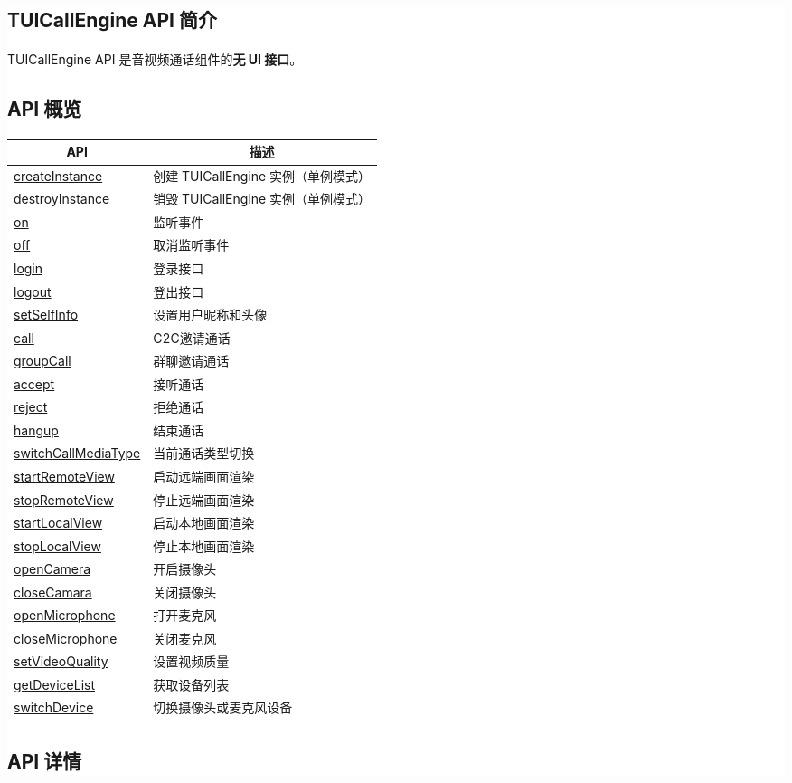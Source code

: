## TUICallEngine API 简介

TUICallEngine API 是音视频通话组件的**无 UI 接口**。

<h2 id="TUICallEngine"> API 概览</h2>

| API | 描述 |
|-----|-----|
| [createInstance](#createInstance) | 创建 TUICallEngine 实例（单例模式）|
| [destroyInstance](#destroyInstance) | 销毁 TUICallEngine 实例（单例模式）|
| [on](#on) | 监听事件|
| [off](#off) | 取消监听事件|
| [login](#login) | 登录接口|
| [logout](#logout) | 登出接口|
| [setSelfInfo](#setSelfInfo) | 设置用户昵称和头像|
| [call](#call) | C2C邀请通话|
| [groupCall](#groupCall) | 群聊邀请通话|
| [accept](#accept) | 接听通话 |
| [reject](#reject) | 拒绝通话 |
| [hangup](#hangup) | 结束通话|
| [switchCallMediaType](#switchCallMediaType) | 当前通话类型切换|
| [startRemoteView](#startRemoteView) | 启动远端画面渲染|
| [stopRemoteView](#stopRemoteView) | 停止远端画面渲染|
| [startLocalView](#startLocalView) | 启动本地画面渲染|
| [stopLocalView](#stopLocalView) | 停止本地画面渲染|
| [openCamera](#opencamera) | 开启摄像头|
| [closeCamara](#closecamara) | 关闭摄像头|
| [openMicrophone](#openMicrophone) | 打开麦克风|
| [closeMicrophone](#closeMicrophone) | 关闭麦克风|
| [setVideoQuality](#setVideoQuality) | 设置视频质量|
| [getDeviceList](#getDeviceList) | 获取设备列表|
| [switchDevice](#switchDevice) | 切换摄像头或麦克风设备|

<h2 id="TUICallEngine"> API 详情</h2>
